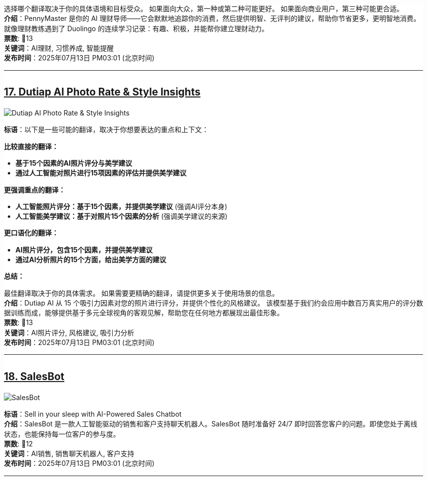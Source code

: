 选择哪个翻译取决于你的具体语境和目标受众。  如果面向大众，第一种或第二种可能更好。 如果面向商业用户，第三种可能更合适。  
**介绍**：PennyMaster 是你的 AI 理财导师——它会默默地追踪你的消费，然后提供明智、无评判的建议，帮助你节省更多，更明智地消费。就像理财教练遇到了 Duolingo 的连续学习记录：有趣、积极，并能帮你建立理财动力。  
**票数**: 🔺13  
**关键词**：AI理财, 习惯养成, 智能提醒  
**发布时间**：2025年07月13日 PM03:01 (北京时间)  

---

## [17. Dutiap AI Photo Rate & Style Insights](https://www.producthunt.com/products/dutiap?utm_campaign=producthunt-api&utm_medium=api-v2&utm_source=Application%3A+DailyHunter+%28ID%3A+140760%29)  
![Dutiap AI Photo Rate & Style Insights](https://ph-files.imgix.net/2836705a-0ff6-46ad-b5ca-e39d67a8015a.png?auto=format&fit=crop&frame=1&h=512&w=1024)  

**标语**：以下是一些可能的翻译，取决于你想要表达的重点和上下文：

**比较直接的翻译：**

* **基于15个因素的AI照片评分与美学建议**
* **通过人工智能对照片进行15项因素的评估并提供美学建议**

**更强调重点的翻译：**

* **人工智能照片评分：基于15个因素，并提供美学建议** (强调AI评分本身)
* **人工智能美学建议：基于对照片15个因素的分析** (强调美学建议的来源)

**更口语化的翻译：**

* **AI照片评分，包含15个因素，并提供美学建议**
* **通过AI分析照片的15个方面，给出美学方面的建议**

**总结：**

最佳翻译取决于你的具体需求。  如果需要更精确的翻译，请提供更多关于使用场景的信息。  
**介绍**：Dutiap AI 从 15 个吸引力因素对您的照片进行评分，并提供个性化的风格建议。 该模型基于我们约会应用中数百万真实用户的评分数据训练而成，能够提供基于多元全球视角的客观见解，帮助您在任何地方都展现出最佳形象。  
**票数**: 🔺13  
**关键词**：AI照片评分, 风格建议, 吸引力分析  
**发布时间**：2025年07月13日 PM03:01 (北京时间)  

---

## [18. SalesBot](https://www.producthunt.com/products/salesbot-2?utm_campaign=producthunt-api&utm_medium=api-v2&utm_source=Application%3A+DailyHunter+%28ID%3A+140760%29)  
![SalesBot](https://ph-files.imgix.net/a012c746-2d7f-4bd0-8dea-5f2dd0f460a0.png?auto=format&fit=crop&frame=1&h=512&w=1024)  

**标语**：Sell in your sleep with AI-Powered Sales Chatbot  
**介绍**：SalesBot 是一款人工智能驱动的销售和客户支持聊天机器人。SalesBot 随时准备好 24/7 即时回答您客户的问题。即使您处于离线状态，也能保持每一位客户的参与度。  
**票数**: 🔺12  
**关键词**：AI销售, 销售聊天机器人, 客户支持  
**发布时间**：2025年07月13日 PM03:01 (北京时间)  

---